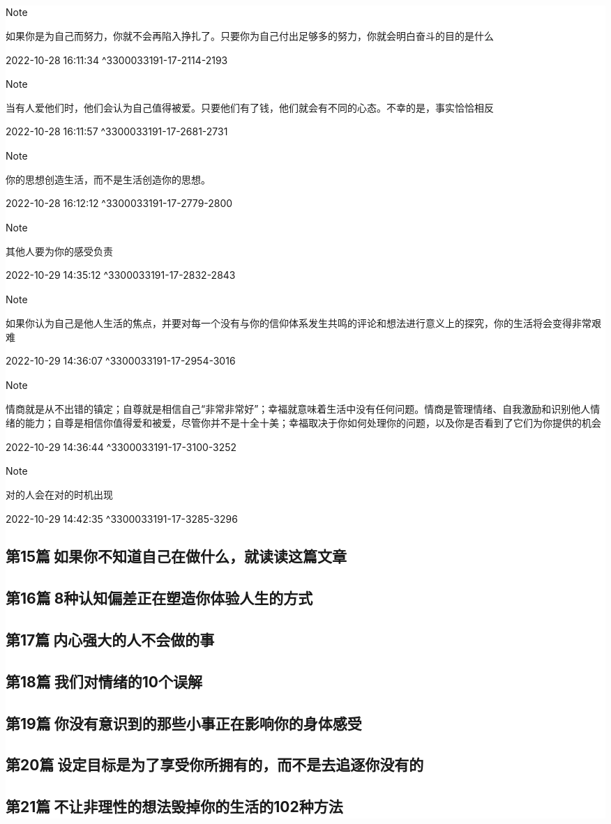 > [!NOTE] 
> 如果你是为自己而努力，你就不会再陷入挣扎了。只要你为自己付出足够多的努力，你就会明白奋斗的目的是什么
> 
> 2022-10-28 16:11:34 ^3300033191-17-2114-2193

> [!NOTE] 
> 当有人爱他们时，他们会认为自己值得被爱。只要他们有了钱，他们就会有不同的心态。不幸的是，事实恰恰相反
> 
> 2022-10-28 16:11:57 ^3300033191-17-2681-2731

> [!NOTE] 
> 你的思想创造生活，而不是生活创造你的思想。
> 
> 2022-10-28 16:12:12 ^3300033191-17-2779-2800

> [!NOTE] 
> 其他人要为你的感受负责
> 
> 2022-10-29 14:35:12 ^3300033191-17-2832-2843

> [!NOTE] 
> 如果你认为自己是他人生活的焦点，并要对每一个没有与你的信仰体系发生共鸣的评论和想法进行意义上的探究，你的生活将会变得非常艰难
> 
> 2022-10-29 14:36:07 ^3300033191-17-2954-3016

> [!NOTE] 
> 情商就是从不出错的镇定；自尊就是相信自己“非常非常好”；幸福就意味着生活中没有任何问题。情商是管理情绪、自我激励和识别他人情绪的能力；自尊是相信你值得爱和被爱，尽管你并不是十全十美；幸福取决于你如何处理你的问题，以及你是否看到了它们为你提供的机会
> 
> 2022-10-29 14:36:44 ^3300033191-17-3100-3252

> [!NOTE] 
> 对的人会在对的时机出现
> 
> 2022-10-29 14:42:35 ^3300033191-17-3285-3296

## 第15篇 如果你不知道自己在做什么，就读读这篇文章

## 第16篇 8种认知偏差正在塑造你体验人生的方式

## 第17篇 内心强大的人不会做的事

## 第18篇 我们对情绪的10个误解

## 第19篇 你没有意识到的那些小事正在影响你的身体感受

## 第20篇 设定目标是为了享受你所拥有的，而不是去追逐你没有的

## 第21篇 不让非理性的想法毁掉你的生活的102种方法
